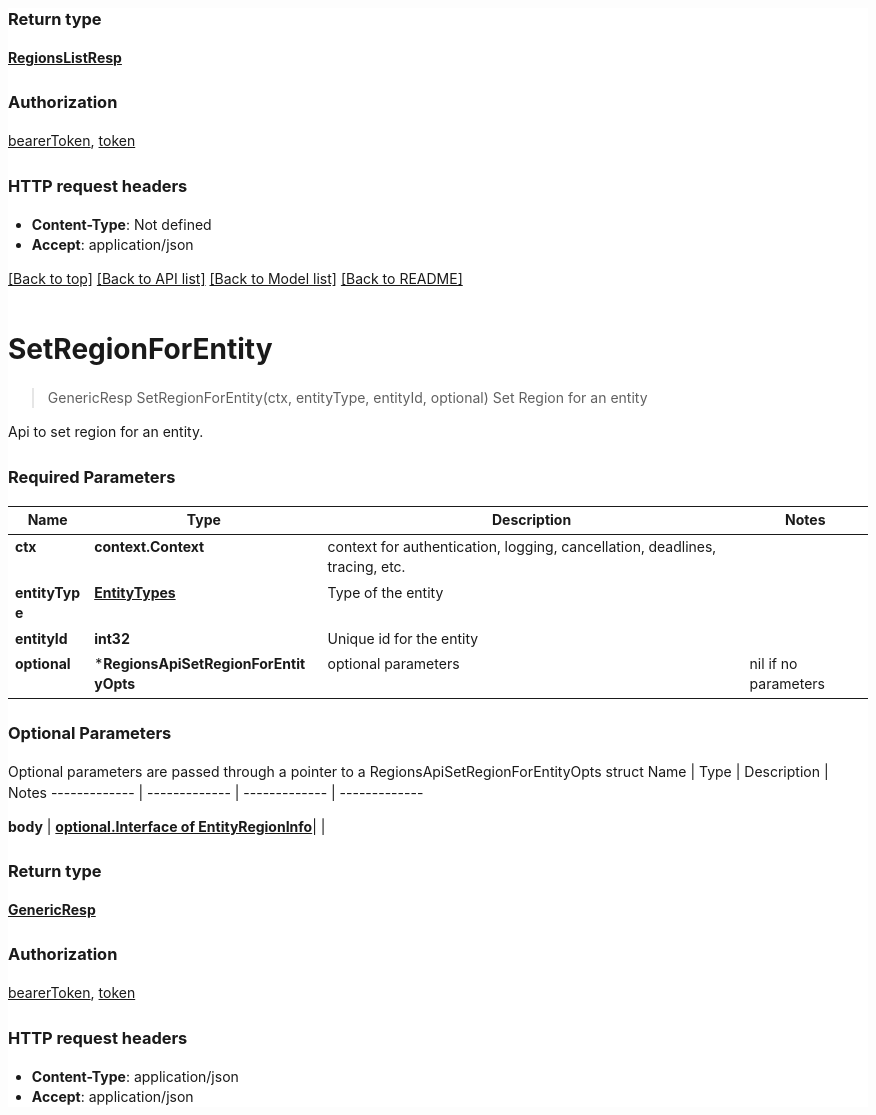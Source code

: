 ### Return type

[**RegionsListResp**](RegionsListResp.md)

### Authorization

[bearerToken](../README.md#bearerToken), [token](../README.md#token)

### HTTP request headers

 - **Content-Type**: Not defined
 - **Accept**: application/json

[[Back to top]](#) [[Back to API list]](../README.md#documentation-for-api-endpoints) [[Back to Model list]](../README.md#documentation-for-models) [[Back to README]](../README.md)

# **SetRegionForEntity**
> GenericResp SetRegionForEntity(ctx, entityType, entityId, optional)
Set Region for an entity

Api to set region for an entity.

### Required Parameters

Name | Type | Description  | Notes
------------- | ------------- | ------------- | -------------
 **ctx** | **context.Context** | context for authentication, logging, cancellation, deadlines, tracing, etc.
  **entityType** | [**EntityTypes**](.md)| Type of the entity | 
  **entityId** | **int32**| Unique id for the entity | 
 **optional** | ***RegionsApiSetRegionForEntityOpts** | optional parameters | nil if no parameters

### Optional Parameters
Optional parameters are passed through a pointer to a RegionsApiSetRegionForEntityOpts struct
Name | Type | Description  | Notes
------------- | ------------- | ------------- | -------------


 **body** | [**optional.Interface of EntityRegionInfo**](EntityRegionInfo.md)|  | 

### Return type

[**GenericResp**](GenericResp.md)

### Authorization

[bearerToken](../README.md#bearerToken), [token](../README.md#token)

### HTTP request headers

 - **Content-Type**: application/json
 - **Accept**: application/json
